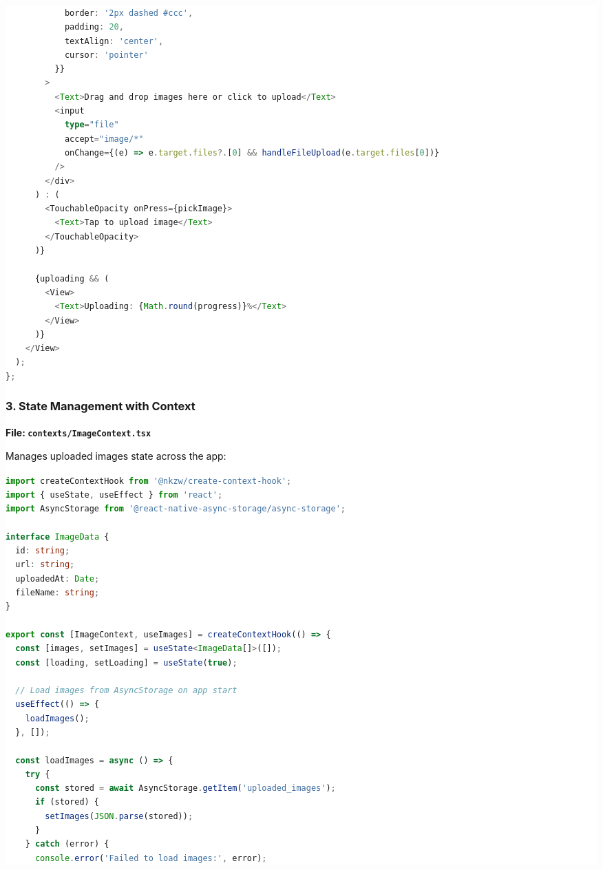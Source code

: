 ```typescript
            border: '2px dashed #ccc',
            padding: 20,
            textAlign: 'center',
            cursor: 'pointer'
          }}
        >
          <Text>Drag and drop images here or click to upload</Text>
          <input
            type="file"
            accept="image/*"
            onChange={(e) => e.target.files?.[0] && handleFileUpload(e.target.files[0])}
          />
        </div>
      ) : (
        <TouchableOpacity onPress={pickImage}>
          <Text>Tap to upload image</Text>
        </TouchableOpacity>
      )}
      
      {uploading && (
        <View>
          <Text>Uploading: {Math.round(progress)}%</Text>
        </View>
      )}
    </View>
  );
};
```

### 3. State Management with Context

**File: `contexts/ImageContext.tsx`**

Manages uploaded images state across the app:

```typescript
import createContextHook from '@nkzw/create-context-hook';
import { useState, useEffect } from 'react';
import AsyncStorage from '@react-native-async-storage/async-storage';

interface ImageData {
  id: string;
  url: string;
  uploadedAt: Date;
  fileName: string;
}

export const [ImageContext, useImages] = createContextHook(() => {
  const [images, setImages] = useState<ImageData[]>([]);
  const [loading, setLoading] = useState(true);

  // Load images from AsyncStorage on app start
  useEffect(() => {
    loadImages();
  }, []);

  const loadImages = async () => {
    try {
      const stored = await AsyncStorage.getItem('uploaded_images');
      if (stored) {
        setImages(JSON.parse(stored));
      }
    } catch (error) {
      console.error('Failed to load images:', error);
```